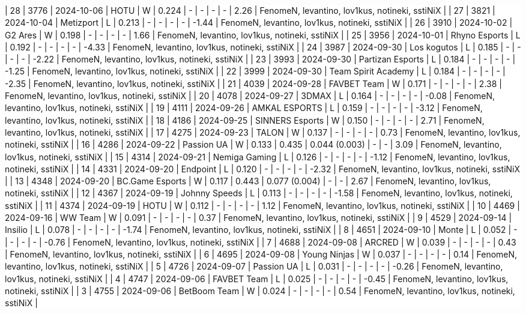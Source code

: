 |           28 |     3776 | 2024-10-06 | HOTU                                      | W   | 0.224      | -            | -                | -                | -         |     2.26 | FenomeN, levantino, lov1kus, notineki, sstiNiX |
|           27 |     3821 | 2024-10-04 | Metizport                                 | L   | 0.213      | -            | -                | -                | -         |    -1.44 | FenomeN, levantino, lov1kus, notineki, sstiNiX |
|           26 |     3910 | 2024-10-02 | G2 Ares                                   | W   | 0.198      | -            | -                | -                | -         |     1.66 | FenomeN, levantino, lov1kus, notineki, sstiNiX |
|           25 |     3956 | 2024-10-01 | Rhyno Esports                             | L   | 0.192      | -            | -                | -                | -         |    -4.33 | FenomeN, levantino, lov1kus, notineki, sstiNiX |
|           24 |     3987 | 2024-09-30 | Los kogutos                               | L   | 0.185      | -            | -                | -                | -         |    -2.22 | FenomeN, levantino, lov1kus, notineki, sstiNiX |
|           23 |     3993 | 2024-09-30 | Partizan Esports                          | L   | 0.184      | -            | -                | -                | -         |    -1.25 | FenomeN, levantino, lov1kus, notineki, sstiNiX |
|           22 |     3999 | 2024-09-30 | Team Spirit Academy                       | L   | 0.184      | -            | -                | -                | -         |    -2.35 | FenomeN, levantino, lov1kus, notineki, sstiNiX |
|           21 |     4039 | 2024-09-28 | FAVBET Team                               | W   | 0.171      | -            | -                | -                | -         |     2.38 | FenomeN, levantino, lov1kus, notineki, sstiNiX |
|           20 |     4078 | 2024-09-27 | 3DMAX                                     | L   | 0.164      | -            | -                | -                | -         |    -0.08 | FenomeN, levantino, lov1kus, notineki, sstiNiX |
|           19 |     4111 | 2024-09-26 | AMKAL ESPORTS                             | L   | 0.159      | -            | -                | -                | -         |    -3.12 | FenomeN, levantino, lov1kus, notineki, sstiNiX |
|           18 |     4186 | 2024-09-25 | SINNERS Esports                           | W   | 0.150      | -            | -                | -                | -         |     2.71 | FenomeN, levantino, lov1kus, notineki, sstiNiX |
|           17 |     4275 | 2024-09-23 | TALON                                     | W   | 0.137      | -            | -                | -                | -         |     0.73 | FenomeN, levantino, lov1kus, notineki, sstiNiX |
|           16 |     4286 | 2024-09-22 | Passion UA                                | W   | 0.133      | 0.435        | 0.044 (0.003)    | -                | -         |     3.09 | FenomeN, levantino, lov1kus, notineki, sstiNiX |
|           15 |     4314 | 2024-09-21 | Nemiga Gaming                             | L   | 0.126      | -            | -                | -                | -         |    -1.12 | FenomeN, levantino, lov1kus, notineki, sstiNiX |
|           14 |     4331 | 2024-09-20 | Endpoint                                  | L   | 0.120      | -            | -                | -                | -         |    -2.32 | FenomeN, levantino, lov1kus, notineki, sstiNiX |
|           13 |     4348 | 2024-09-20 | BC.Game Esports                           | W   | 0.117      | 0.443        | 0.077 (0.004)    | -                | -         |     2.67 | FenomeN, levantino, lov1kus, notineki, sstiNiX |
|           12 |     4367 | 2024-09-19 | Johnny Speeds                             | L   | 0.113      | -            | -                | -                | -         |    -1.58 | FenomeN, levantino, lov1kus, notineki, sstiNiX |
|           11 |     4374 | 2024-09-19 | HOTU                                      | W   | 0.112      | -            | -                | -                | -         |     1.12 | FenomeN, levantino, lov1kus, notineki, sstiNiX |
|           10 |     4469 | 2024-09-16 | WW Team                                   | W   | 0.091      | -            | -                | -                | -         |     0.37 | FenomeN, levantino, lov1kus, notineki, sstiNiX |
|            9 |     4529 | 2024-09-14 | Insilio                                   | L   | 0.078      | -            | -                | -                | -         |    -1.74 | FenomeN, levantino, lov1kus, notineki, sstiNiX |
|            8 |     4651 | 2024-09-10 | Monte                                     | L   | 0.052      | -            | -                | -                | -         |    -0.76 | FenomeN, levantino, lov1kus, notineki, sstiNiX |
|            7 |     4688 | 2024-09-08 | ARCRED                                    | W   | 0.039      | -            | -                | -                | -         |     0.43 | FenomeN, levantino, lov1kus, notineki, sstiNiX |
|            6 |     4695 | 2024-09-08 | Young Ninjas                              | W   | 0.037      | -            | -                | -                | -         |     0.14 | FenomeN, levantino, lov1kus, notineki, sstiNiX |
|            5 |     4726 | 2024-09-07 | Passion UA                                | L   | 0.031      | -            | -                | -                | -         |    -0.26 | FenomeN, levantino, lov1kus, notineki, sstiNiX |
|            4 |     4747 | 2024-09-06 | FAVBET Team                               | L   | 0.025      | -            | -                | -                | -         |    -0.45 | FenomeN, levantino, lov1kus, notineki, sstiNiX |
|            3 |     4755 | 2024-09-06 | BetBoom Team                              | W   | 0.024      | -            | -                | -                | -         |     0.54 | FenomeN, levantino, lov1kus, notineki, sstiNiX |